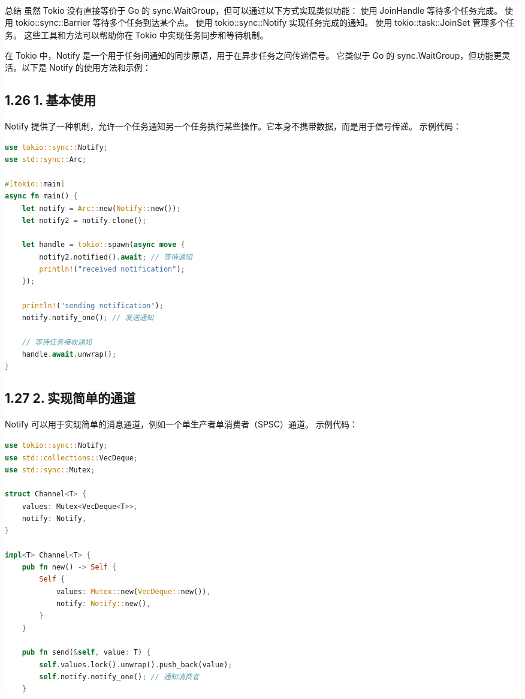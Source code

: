 总结
 虽然 Tokio 没有直接等价于 Go 的 sync.WaitGroup，但可以通过以下方式实现类似功能：
  使用 JoinHandle 等待多个任务完成。
  使用 tokio::sync::Barrier 等待多个任务到达某个点。
  使用 tokio::sync::Notify 实现任务完成的通知。
  使用 tokio::task::JoinSet 管理多个任务。
  这些工具和方法可以帮助你在 Tokio 中实现任务同步和等待机制。

在 Tokio 中，Notify 是一个用于任务间通知的同步原语，用于在异步任务之间传递信号。
它类似于 Go 的 sync.WaitGroup，但功能更灵活。以下是 Notify 的使用方法和示例：

## 1.26 1. 基本使用

 Notify 提供了一种机制，允许一个任务通知另一个任务执行某些操作。它本身不携带数据，而是用于信号传递。
 示例代码：

 ```rust
 use tokio::sync::Notify;
 use std::sync::Arc;

 #[tokio::main]
 async fn main() {
     let notify = Arc::new(Notify::new());
     let notify2 = notify.clone();

     let handle = tokio::spawn(async move {
         notify2.notified().await; // 等待通知
         println!("received notification");
     });

     println!("sending notification");
     notify.notify_one(); // 发送通知

     // 等待任务接收通知
     handle.await.unwrap();
 }
 ```

## 1.27 2. 实现简单的通道

 Notify 可以用于实现简单的消息通道，例如一个单生产者单消费者（SPSC）通道。
 示例代码：

 ```rust
 use tokio::sync::Notify;
 use std::collections::VecDeque;
 use std::sync::Mutex;

 struct Channel<T> {
     values: Mutex<VecDeque<T>>,
     notify: Notify,
 }

 impl<T> Channel<T> {
     pub fn new() -> Self {
         Self {
             values: Mutex::new(VecDeque::new()),
             notify: Notify::new(),
         }
     }

     pub fn send(&self, value: T) {
         self.values.lock().unwrap().push_back(value);
         self.notify.notify_one(); // 通知消费者
     }
 ```